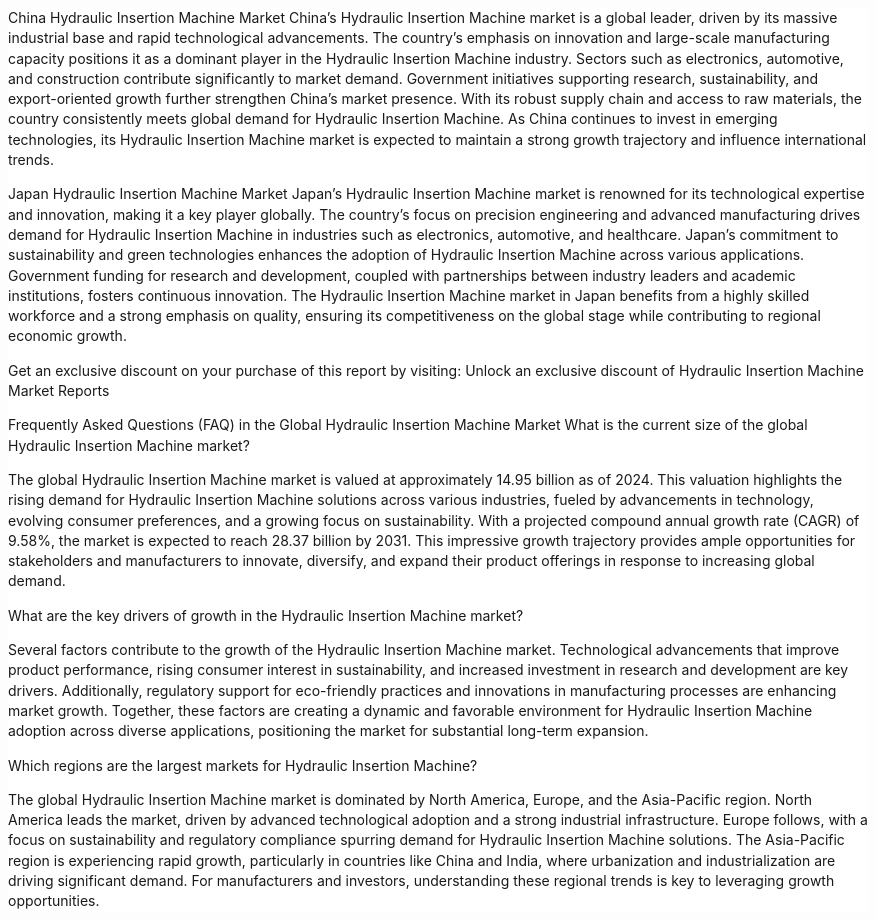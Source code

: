 China Hydraulic Insertion Machine Market
China’s Hydraulic Insertion Machine market is a global leader, driven by its massive industrial base and rapid technological advancements. The country’s emphasis on innovation and large-scale manufacturing capacity positions it as a dominant player in the Hydraulic Insertion Machine industry. Sectors such as electronics, automotive, and construction contribute significantly to market demand. Government initiatives supporting research, sustainability, and export-oriented growth further strengthen China’s market presence. With its robust supply chain and access to raw materials, the country consistently meets global demand for Hydraulic Insertion Machine. As China continues to invest in emerging technologies, its Hydraulic Insertion Machine market is expected to maintain a strong growth trajectory and influence international trends.

Japan Hydraulic Insertion Machine Market
Japan’s Hydraulic Insertion Machine market is renowned for its technological expertise and innovation, making it a key player globally. The country’s focus on precision engineering and advanced manufacturing drives demand for Hydraulic Insertion Machine in industries such as electronics, automotive, and healthcare. Japan’s commitment to sustainability and green technologies enhances the adoption of Hydraulic Insertion Machine across various applications. Government funding for research and development, coupled with partnerships between industry leaders and academic institutions, fosters continuous innovation. The Hydraulic Insertion Machine market in Japan benefits from a highly skilled workforce and a strong emphasis on quality, ensuring its competitiveness on the global stage while contributing to regional economic growth.

Get an exclusive discount on your purchase of this report by visiting: Unlock an exclusive discount of Hydraulic Insertion Machine Market Reports 

Frequently Asked Questions (FAQ) in the Global Hydraulic Insertion Machine Market
What is the current size of the global Hydraulic Insertion Machine market?

The global Hydraulic Insertion Machine market is valued at approximately 14.95 billion as of 2024. This valuation highlights the rising demand for Hydraulic Insertion Machine solutions across various industries, fueled by advancements in technology, evolving consumer preferences, and a growing focus on sustainability. With a projected compound annual growth rate (CAGR) of 9.58%, the market is expected to reach 28.37 billion by 2031. This impressive growth trajectory provides ample opportunities for stakeholders and manufacturers to innovate, diversify, and expand their product offerings in response to increasing global demand.

What are the key drivers of growth in the Hydraulic Insertion Machine market?

Several factors contribute to the growth of the Hydraulic Insertion Machine market. Technological advancements that improve product performance, rising consumer interest in sustainability, and increased investment in research and development are key drivers. Additionally, regulatory support for eco-friendly practices and innovations in manufacturing processes are enhancing market growth. Together, these factors are creating a dynamic and favorable environment for Hydraulic Insertion Machine adoption across diverse applications, positioning the market for substantial long-term expansion.

Which regions are the largest markets for Hydraulic Insertion Machine?

The global Hydraulic Insertion Machine market is dominated by North America, Europe, and the Asia-Pacific region. North America leads the market, driven by advanced technological adoption and a strong industrial infrastructure. Europe follows, with a focus on sustainability and regulatory compliance spurring demand for Hydraulic Insertion Machine solutions. The Asia-Pacific region is experiencing rapid growth, particularly in countries like China and India, where urbanization and industrialization are driving significant demand. For manufacturers and investors, understanding these regional trends is key to leveraging growth opportunities.
